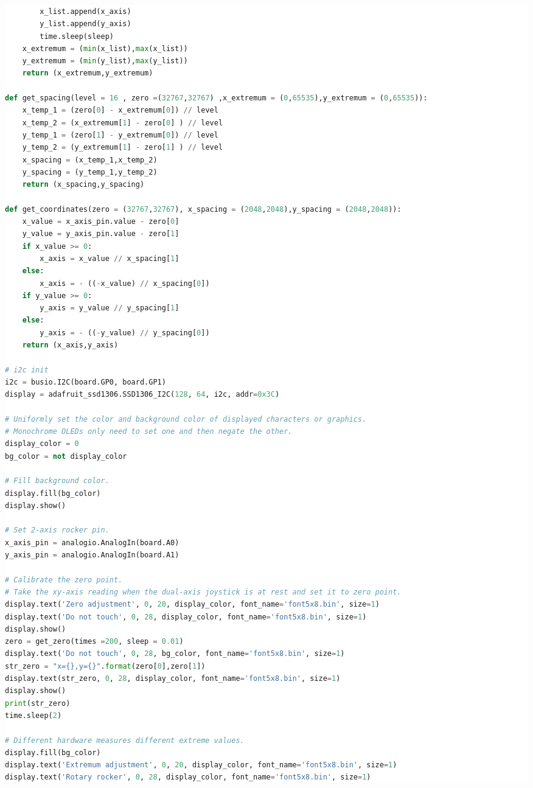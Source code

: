 ```python
        x_list.append(x_axis)
        y_list.append(y_axis)
        time.sleep(sleep)
    x_extremum = (min(x_list),max(x_list))
    y_extremum = (min(y_list),max(y_list))
    return (x_extremum,y_extremum)

def get_spacing(level = 16 , zero =(32767,32767) ,x_extremum = (0,65535),y_extremum = (0,65535)):
    x_temp_1 = (zero[0] - x_extremum[0]) // level
    x_temp_2 = (x_extremum[1] - zero[0] ) // level
    y_temp_1 = (zero[1] - y_extremum[0]) // level
    y_temp_2 = (y_extremum[1] - zero[1] ) // level
    x_spacing = (x_temp_1,x_temp_2)
    y_spacing = (y_temp_1,y_temp_2)
    return (x_spacing,y_spacing)

def get_coordinates(zero = (32767,32767), x_spacing = (2048,2048),y_spacing = (2048,2048)):
    x_value = x_axis_pin.value - zero[0]
    y_value = y_axis_pin.value - zero[1]
    if x_value >= 0:
        x_axis = x_value // x_spacing[1]
    else:
        x_axis = - ((-x_value) // x_spacing[0])
    if y_value >= 0:
        y_axis = y_value // y_spacing[1]
    else:
        y_axis = - ((-y_value) // y_spacing[0])
    return (x_axis,y_axis)

# i2c init
i2c = busio.I2C(board.GP0, board.GP1)
display = adafruit_ssd1306.SSD1306_I2C(128, 64, i2c, addr=0x3C)

# Uniformly set the color and background color of displayed characters or graphics.
# Monochrome OLEDs only need to set one and then negate the other.
display_color = 0
bg_color = not display_color

# Fill background color.
display.fill(bg_color)
display.show()

# Set 2-axis rocker pin.
x_axis_pin = analogio.AnalogIn(board.A0)
y_axis_pin = analogio.AnalogIn(board.A1)

# Calibrate the zero point.
# Take the xy-axis reading when the dual-axis joystick is at rest and set it to zero point.
display.text('Zero adjustment', 0, 20, display_color, font_name='font5x8.bin', size=1)
display.text('Do not touch', 0, 28, display_color, font_name='font5x8.bin', size=1)
display.show()
zero = get_zero(times =200, sleep = 0.01)
display.text('Do not touch', 0, 28, bg_color, font_name='font5x8.bin', size=1)
str_zero = "x={},y={}".format(zero[0],zero[1])
display.text(str_zero, 0, 28, display_color, font_name='font5x8.bin', size=1)
display.show()
print(str_zero)
time.sleep(2)

# Different hardware measures different extreme values.
display.fill(bg_color)
display.text('Extremum adjustment', 0, 20, display_color, font_name='font5x8.bin', size=1)
display.text('Rotary rocker', 0, 28, display_color, font_name='font5x8.bin', size=1)
```
